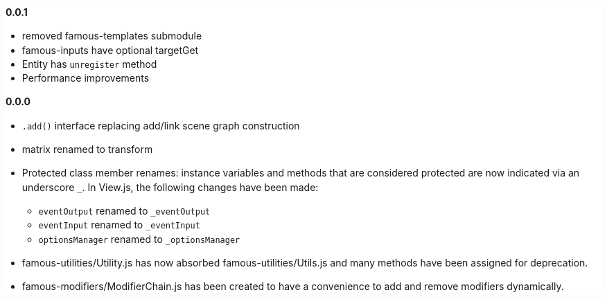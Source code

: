
**0.0.1**

- removed famous-templates submodule
- famous-inputs have optional targetGet
- Entity has `unregister` method
- Performance improvements


**0.0.0**

- `.add()` interface replacing add/link scene graph construction
- matrix renamed to transform
- Protected class member renames: instance variables and methods that are considered protected are now indicated via an underscore `_`. In View.js, the following changes have been made:
    - `eventOutput` renamed to `_eventOutput`
    - `eventInput` renamed to `_eventInput`
    - `optionsManager` renamed to `_optionsManager`

- famous-utilities/Utility.js has now absorbed famous-utilities/Utils.js and many methods have been assigned for deprecation.
- famous-modifiers/ModifierChain.js has been created to have a convenience to add and remove modifiers dynamically.
